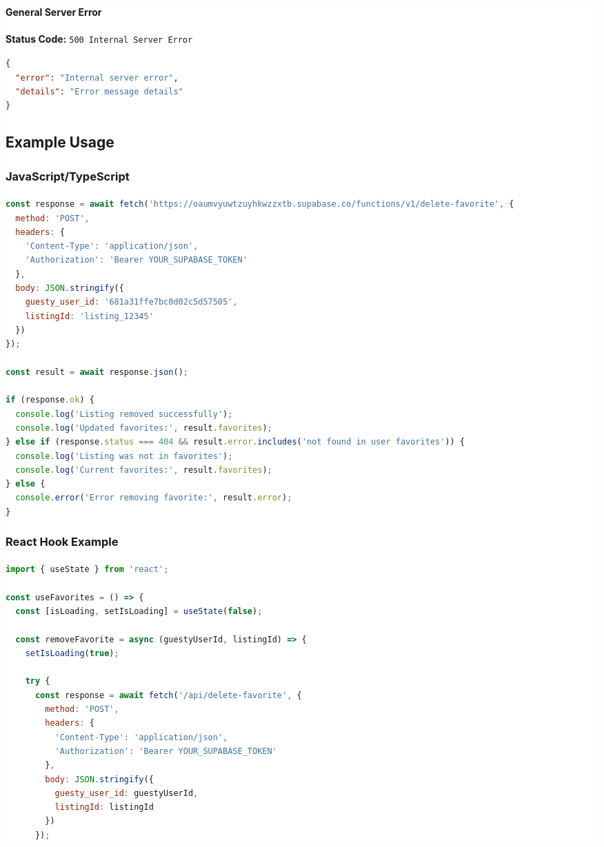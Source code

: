 #### General Server Error

**Status Code:** `500 Internal Server Error`

```json
{
  "error": "Internal server error",
  "details": "Error message details"
}
```

## Example Usage

### JavaScript/TypeScript

```javascript
const response = await fetch('https://oaumvyuwtzuyhkwzzxtb.supabase.co/functions/v1/delete-favorite', {
  method: 'POST',
  headers: {
    'Content-Type': 'application/json',
    'Authorization': 'Bearer YOUR_SUPABASE_TOKEN'
  },
  body: JSON.stringify({
    guesty_user_id: '681a31ffe7bc0d02c5d57505',
    listingId: 'listing_12345'
  })
});

const result = await response.json();

if (response.ok) {
  console.log('Listing removed successfully');
  console.log('Updated favorites:', result.favorites);
} else if (response.status === 404 && result.error.includes('not found in user favorites')) {
  console.log('Listing was not in favorites');
  console.log('Current favorites:', result.favorites);
} else {
  console.error('Error removing favorite:', result.error);
}
```

### React Hook Example

```javascript
import { useState } from 'react';

const useFavorites = () => {
  const [isLoading, setIsLoading] = useState(false);

  const removeFavorite = async (guestyUserId, listingId) => {
    setIsLoading(true);
    
    try {
      const response = await fetch('/api/delete-favorite', {
        method: 'POST',
        headers: {
          'Content-Type': 'application/json',
          'Authorization': 'Bearer YOUR_SUPABASE_TOKEN'
        },
        body: JSON.stringify({
          guesty_user_id: guestyUserId,
          listingId: listingId
        })
      });
```